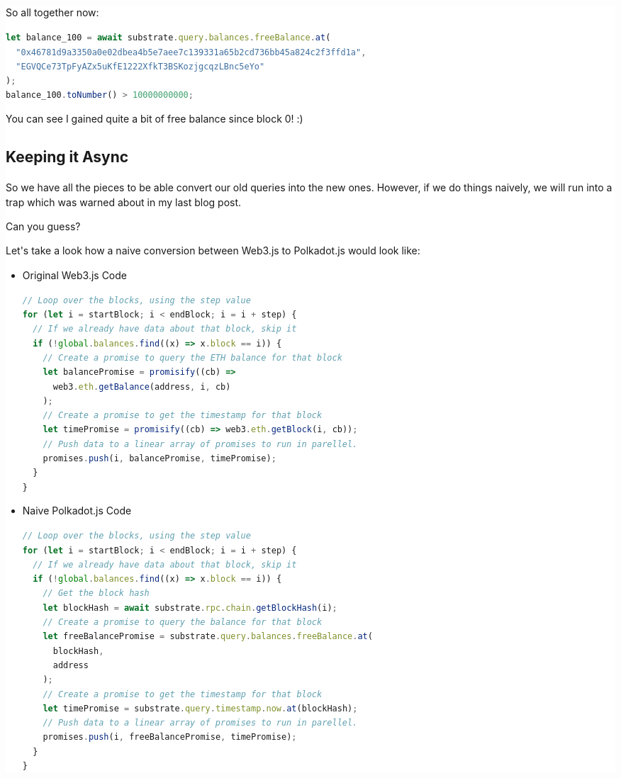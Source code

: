 So all together now:

```javascript
let balance_100 = await substrate.query.balances.freeBalance.at(
  "0x46781d9a3350a0e02dbea4b5e7aee7c139331a65b2cd736bb45a824c2f3ffd1a",
  "EGVQCe73TpFyAZx5uKfE1222XfkT3BSKozjgcqzLBnc5eYo"
);
balance_100.toNumber() > 10000000000;
```

You can see I gained quite a bit of free balance since block 0! :)

## Keeping it Async

So we have all the pieces to be able convert our old queries into the new ones. However, if we do things naively, we will run into a trap which was warned about in my last blog post.

Can you guess?

Let's take a look how a naive conversion between Web3.js to Polkadot.js would look like:

- Original Web3.js Code

  ```javascript
  // Loop over the blocks, using the step value
  for (let i = startBlock; i < endBlock; i = i + step) {
    // If we already have data about that block, skip it
    if (!global.balances.find((x) => x.block == i)) {
      // Create a promise to query the ETH balance for that block
      let balancePromise = promisify((cb) =>
        web3.eth.getBalance(address, i, cb)
      );
      // Create a promise to get the timestamp for that block
      let timePromise = promisify((cb) => web3.eth.getBlock(i, cb));
      // Push data to a linear array of promises to run in parellel.
      promises.push(i, balancePromise, timePromise);
    }
  }
  ```

- Naive Polkadot.js Code

  ```javascript
  // Loop over the blocks, using the step value
  for (let i = startBlock; i < endBlock; i = i + step) {
    // If we already have data about that block, skip it
    if (!global.balances.find((x) => x.block == i)) {
      // Get the block hash
      let blockHash = await substrate.rpc.chain.getBlockHash(i);
      // Create a promise to query the balance for that block
      let freeBalancePromise = substrate.query.balances.freeBalance.at(
        blockHash,
        address
      );
      // Create a promise to get the timestamp for that block
      let timePromise = substrate.query.timestamp.now.at(blockHash);
      // Push data to a linear array of promises to run in parellel.
      promises.push(i, freeBalancePromise, timePromise);
    }
  }
  ```
